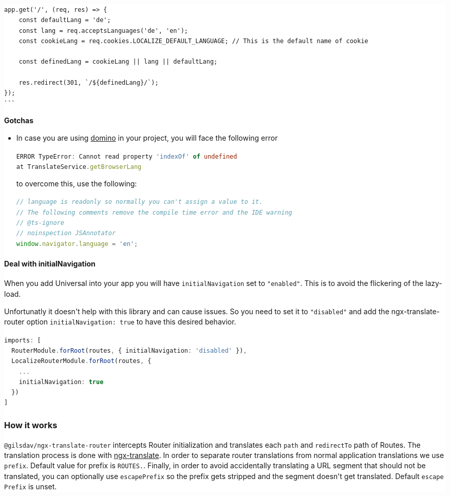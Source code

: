     app.get('/', (req, res) => {
        const defaultLang = 'de';
        const lang = req.acceptsLanguages('de', 'en');
        const cookieLang = req.cookies.LOCALIZE_DEFAULT_LANGUAGE; // This is the default name of cookie

        const definedLang = cookieLang || lang || defaultLang;

        res.redirect(301, `/${definedLang}/`);
    });
    ```

**Gotchas**

-   In case you are using [domino](https://www.npmjs.com/package/domino) in your project, you will face the following error

    ```ts
    ERROR TypeError: Cannot read property 'indexOf' of undefined
    at TranslateService.getBrowserLang
    ```

    to overcome this, use the following:

    ```ts
    // language is readonly so normally you can't assign a value to it.
    // The following comments remove the compile time error and the IDE warning
    // @ts-ignore
    // noinspection JSAnnotator
    window.navigator.language = 'en';
    ```

#### Deal with initialNavigation

When you add Universal into your app you will have `initialNavigation` set to `"enabled"`. This is to avoid the flickering of the lazy-load.

Unfortunatly it doesn't help with this library and can cause issues.
So you need to set it to `"disabled"` and add the ngx-translate-router option `initialNavigation: true` to have this desired behavior.

```ts
imports: [
  RouterModule.forRoot(routes, { initialNavigation: 'disabled' }),
  LocalizeRouterModule.forRoot(routes, {
    ...
    initialNavigation: true
  })
]
```

### How it works

`@gilsdav/ngx-translate-router` intercepts Router initialization and translates each `path` and `redirectTo` path of Routes.
The translation process is done with [ngx-translate](https://github.com/ngx-translate/core). In order to separate
router translations from normal application translations we use `prefix`. Default value for prefix is `ROUTES.`. Finally, in order to avoid accidentally translating a URL segment that should not be translated, you can optionally use `escapePrefix` so the prefix gets stripped and the segment doesn't get translated. Default `escapePrefix` is unset.

